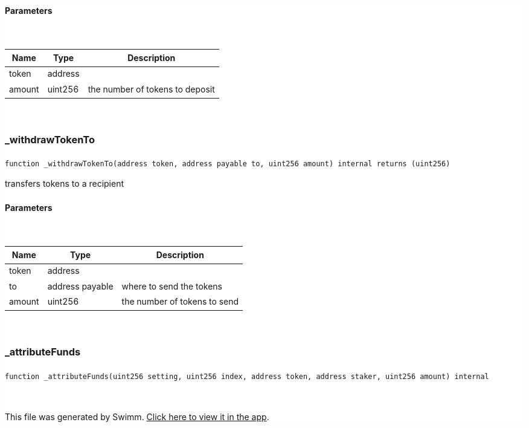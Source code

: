 #### Parameters

<br/>

|Name  |Type   |Description                    |
|------|-------|-------------------------------|
|token |address|<br/>                          |
|amount|uint256|the number of tokens to deposit|

<br/>

### \_withdrawTokenTo

```
function _withdrawTokenTo(address token, address payable to, uint256 amount) internal returns (uint256)
```

transfers tokens to a recipient

#### Parameters

<br/>

|Name  |Type           |Description                 |
|------|---------------|----------------------------|
|token |address        |<br/>                       |
|to    |address payable|where to send the tokens    |
|amount|uint256        |the number of tokens to send|

<br/>

### \_attributeFunds

```
function _attributeFunds(uint256 setting, uint256 index, address token, address staker, uint256 amount) internal
```

<br/>

This file was generated by Swimm. [Click here to view it in the app](https://app.swimm.io/repos/Z2l0aHViJTNBJTNBc3Rha2UtbWFuYWdlciUzQSUzQWhleHBheS1kYXk=/docs/faqe5rra).
